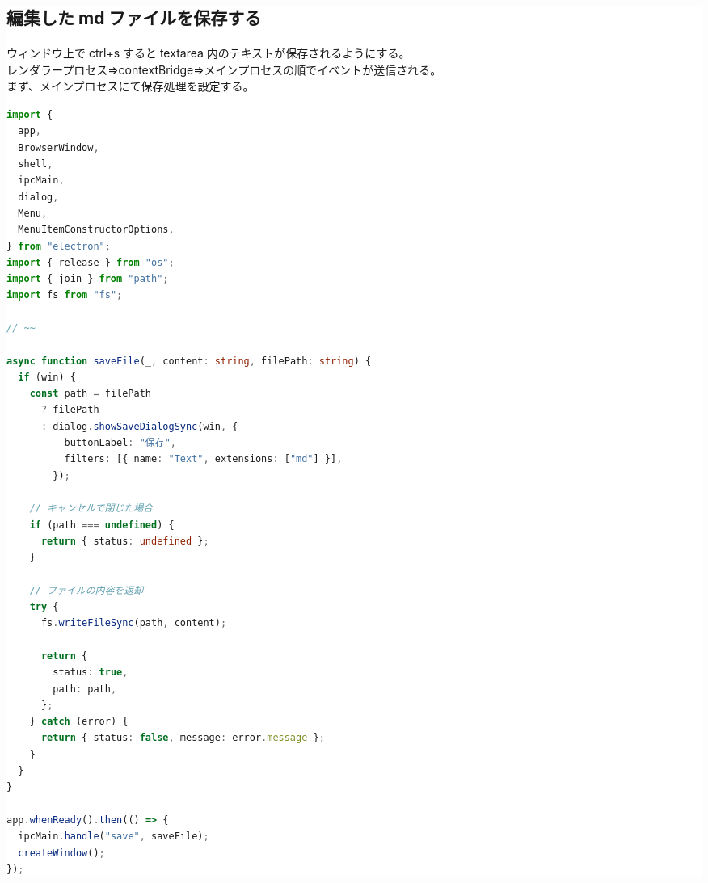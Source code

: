 ## 編集した md ファイルを保存する

ウィンドウ上で ctrl+s すると textarea 内のテキストが保存されるようにする。  
レンダラープロセス=>contextBridge=>メインプロセスの順でイベントが送信される。  
まず、メインプロセスにて保存処理を設定する。

```ts:electron/main/index.ts
import {
  app,
  BrowserWindow,
  shell,
  ipcMain,
  dialog,
  Menu,
  MenuItemConstructorOptions,
} from "electron";
import { release } from "os";
import { join } from "path";
import fs from "fs";

// ~~

async function saveFile(_, content: string, filePath: string) {
  if (win) {
    const path = filePath
      ? filePath
      : dialog.showSaveDialogSync(win, {
          buttonLabel: "保存",
          filters: [{ name: "Text", extensions: ["md"] }],
        });

    // キャンセルで閉じた場合
    if (path === undefined) {
      return { status: undefined };
    }

    // ファイルの内容を返却
    try {
      fs.writeFileSync(path, content);

      return {
        status: true,
        path: path,
      };
    } catch (error) {
      return { status: false, message: error.message };
    }
  }
}

app.whenReady().then(() => {
  ipcMain.handle("save", saveFile);
  createWindow();
});

```
